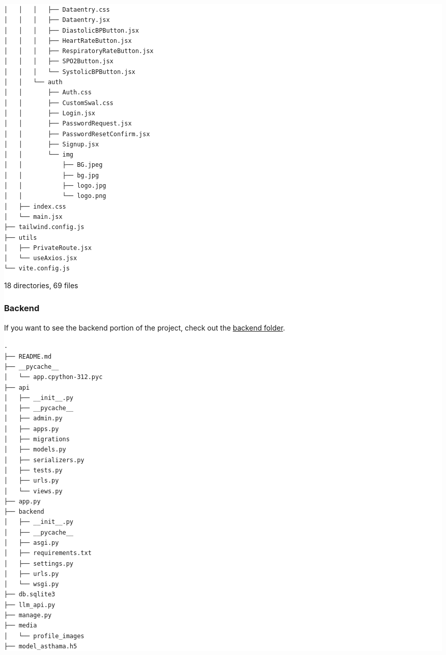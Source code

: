 ```
│   │   │   ├── Dataentry.css
│   │   │   ├── Dataentry.jsx
│   │   │   ├── DiastolicBPButton.jsx
│   │   │   ├── HeartRateButton.jsx
│   │   │   ├── RespiratoryRateButton.jsx
│   │   │   ├── SPO2Button.jsx
│   │   │   └── SystolicBPButton.jsx
│   │   └── auth
│   │       ├── Auth.css
│   │       ├── CustomSwal.css
│   │       ├── Login.jsx
│   │       ├── PasswordRequest.jsx
│   │       ├── PasswordResetConfirm.jsx
│   │       ├── Signup.jsx
│   │       └── img
│   │           ├── BG.jpeg
│   │           ├── bg.jpg
│   │           ├── logo.jpg
│   │           └── logo.png
│   ├── index.css
│   └── main.jsx
├── tailwind.config.js
├── utils
│   ├── PrivateRoute.jsx
│   └── useAxios.jsx
└── vite.config.js
```
18 directories, 69 files

### Backend

If you want to see the backend portion of the project, check out the [backend folder](./backend).
```
.
├── README.md
├── __pycache__
│   └── app.cpython-312.pyc
├── api
│   ├── __init__.py
│   ├── __pycache__
│   ├── admin.py
│   ├── apps.py
│   ├── migrations
│   ├── models.py
│   ├── serializers.py
│   ├── tests.py
│   ├── urls.py
│   └── views.py
├── app.py
├── backend
│   ├── __init__.py
│   ├── __pycache__
│   ├── asgi.py
│   ├── requirements.txt
│   ├── settings.py
│   ├── urls.py
│   └── wsgi.py
├── db.sqlite3
├── llm_api.py
├── manage.py
├── media
│   └── profile_images
├── model_asthama.h5
```